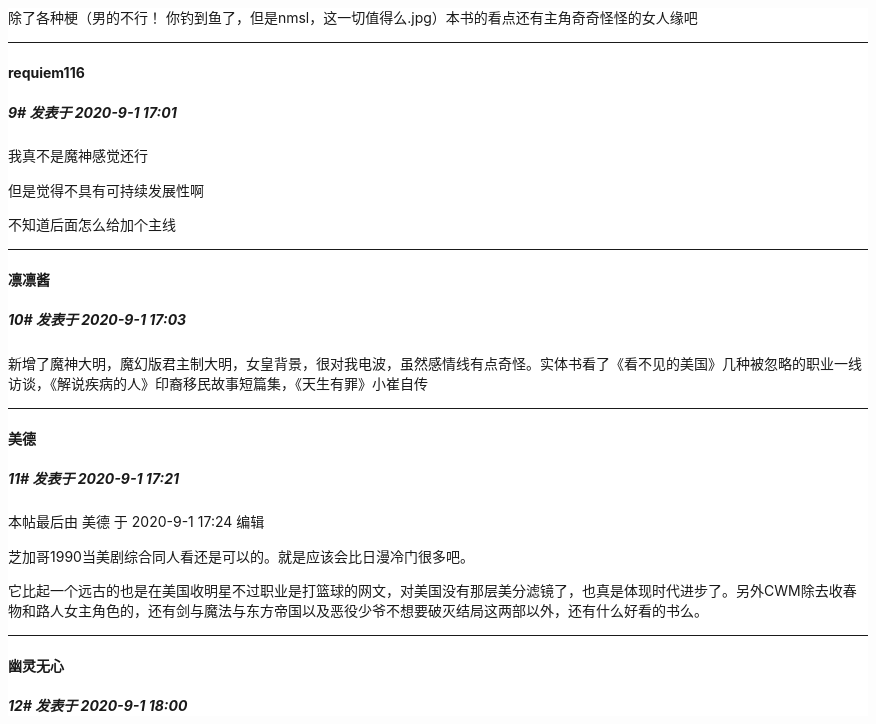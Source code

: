 除了各种梗（男的不行！ 你钓到鱼了，但是nmsl，这一切值得么.jpg）本书的看点还有主角奇奇怪怪的女人缘吧







*****

####  requiem116  
##### 9#       发表于 2020-9-1 17:01




我真不是魔神感觉还行

但是觉得不具有可持续发展性啊

不知道后面怎么给加个主线







*****

####  凛凛酱  
##### 10#       发表于 2020-9-1 17:03




新增了魔神大明，魔幻版君主制大明，女皇背景，很对我电波，虽然感情线有点奇怪。实体书看了《看不见的美国》几种被忽略的职业一线访谈，《解说疾病的人》印裔移民故事短篇集，《天生有罪》小崔自传







*****

####  美德  
##### 11#       发表于 2020-9-1 17:21



 本帖最后由 美德 于 2020-9-1 17:24 编辑 

芝加哥1990当美剧综合同人看还是可以的。就是应该会比日漫冷门很多吧。

它比起一个远古的也是在美国收明星不过职业是打篮球的网文，对美国没有那层美分滤镜了，也真是体现时代进步了。另外CWM除去收春物和路人女主角色的，还有剑与魔法与东方帝国以及恶役少爷不想要破灭结局这两部以外，还有什么好看的书么。







*****

####  幽灵无心  
##### 12#       发表于 2020-9-1 18:00
